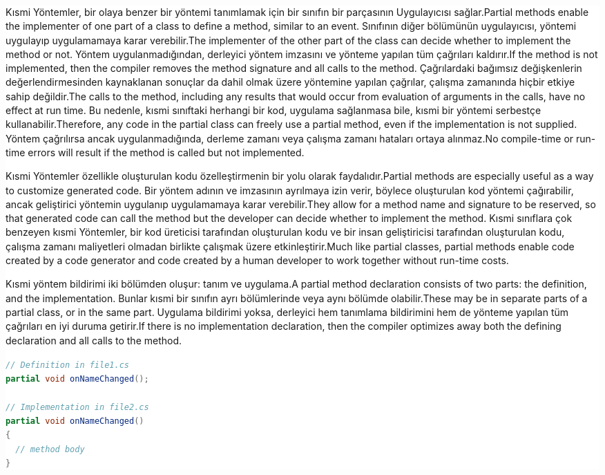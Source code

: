 <span data-ttu-id="cd6fb-172">Kısmi Yöntemler, bir olaya benzer bir yöntemi tanımlamak için bir sınıfın bir parçasının Uygulayıcısı sağlar.</span><span class="sxs-lookup"><span data-stu-id="cd6fb-172">Partial methods enable the implementer of one part of a class to define a method, similar to an event.</span></span> <span data-ttu-id="cd6fb-173">Sınıfının diğer bölümünün uygulayıcısı, yöntemi uygulayıp uygulamamaya karar verebilir.</span><span class="sxs-lookup"><span data-stu-id="cd6fb-173">The implementer of the other part of the class can decide whether to implement the method or not.</span></span> <span data-ttu-id="cd6fb-174">Yöntem uygulanmadığından, derleyici yöntem imzasını ve yönteme yapılan tüm çağrıları kaldırır.</span><span class="sxs-lookup"><span data-stu-id="cd6fb-174">If the method is not implemented, then the compiler removes the method signature and all calls to the method.</span></span> <span data-ttu-id="cd6fb-175">Çağrılardaki bağımsız değişkenlerin değerlendirmesinden kaynaklanan sonuçlar da dahil olmak üzere yöntemine yapılan çağrılar, çalışma zamanında hiçbir etkiye sahip değildir.</span><span class="sxs-lookup"><span data-stu-id="cd6fb-175">The calls to the method, including any results that would occur from evaluation of arguments in the calls, have no effect at run time.</span></span> <span data-ttu-id="cd6fb-176">Bu nedenle, kısmi sınıftaki herhangi bir kod, uygulama sağlanmasa bile, kısmi bir yöntemi serbestçe kullanabilir.</span><span class="sxs-lookup"><span data-stu-id="cd6fb-176">Therefore, any code in the partial class can freely use a partial method, even if the implementation is not supplied.</span></span> <span data-ttu-id="cd6fb-177">Yöntem çağrılırsa ancak uygulanmadığında, derleme zamanı veya çalışma zamanı hataları ortaya alınmaz.</span><span class="sxs-lookup"><span data-stu-id="cd6fb-177">No compile-time or run-time errors will result if the method is called but not implemented.</span></span>

<span data-ttu-id="cd6fb-178">Kısmi Yöntemler özellikle oluşturulan kodu özelleştirmenin bir yolu olarak faydalıdır.</span><span class="sxs-lookup"><span data-stu-id="cd6fb-178">Partial methods are especially useful as a way to customize generated code.</span></span> <span data-ttu-id="cd6fb-179">Bir yöntem adının ve imzasının ayrılmaya izin verir, böylece oluşturulan kod yöntemi çağırabilir, ancak geliştirici yöntemin uygulanıp uygulamamaya karar verebilir.</span><span class="sxs-lookup"><span data-stu-id="cd6fb-179">They allow for a method name and signature to be reserved, so that generated code can call the method but the developer can decide whether to implement the method.</span></span> <span data-ttu-id="cd6fb-180">Kısmi sınıflara çok benzeyen kısmi Yöntemler, bir kod üreticisi tarafından oluşturulan kodu ve bir insan geliştiricisi tarafından oluşturulan kodu, çalışma zamanı maliyetleri olmadan birlikte çalışmak üzere etkinleştirir.</span><span class="sxs-lookup"><span data-stu-id="cd6fb-180">Much like partial classes, partial methods enable code created by a code generator and code created by a human developer to work together without run-time costs.</span></span>

<span data-ttu-id="cd6fb-181">Kısmi yöntem bildirimi iki bölümden oluşur: tanım ve uygulama.</span><span class="sxs-lookup"><span data-stu-id="cd6fb-181">A partial method declaration consists of two parts: the definition, and the implementation.</span></span> <span data-ttu-id="cd6fb-182">Bunlar kısmi bir sınıfın ayrı bölümlerinde veya aynı bölümde olabilir.</span><span class="sxs-lookup"><span data-stu-id="cd6fb-182">These may be in separate parts of a partial class, or in the same part.</span></span> <span data-ttu-id="cd6fb-183">Uygulama bildirimi yoksa, derleyici hem tanımlama bildirimini hem de yönteme yapılan tüm çağrıları en iyi duruma getirir.</span><span class="sxs-lookup"><span data-stu-id="cd6fb-183">If there is no implementation declaration, then the compiler optimizes away both the defining declaration and all calls to the method.</span></span>

```csharp
// Definition in file1.cs
partial void onNameChanged();

// Implementation in file2.cs
partial void onNameChanged()
{
  // method body
}
```
